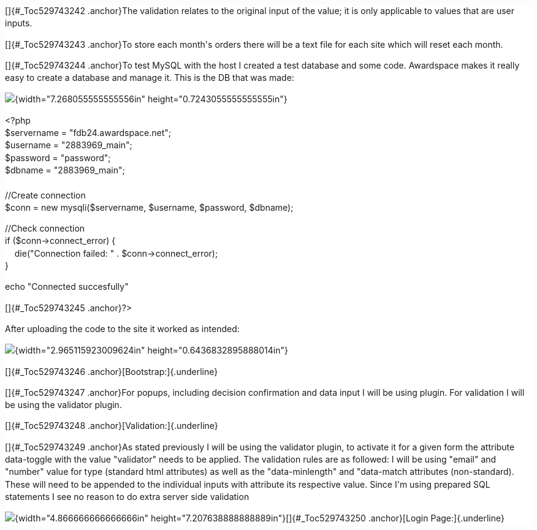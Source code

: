 []{#_Toc529743242 .anchor}The validation relates to the original input
of the value; it is only applicable to values that are user inputs.

[]{#_Toc529743243 .anchor}To store each month's orders there will be a
text file for each site which will reset each month.

[]{#_Toc529743244 .anchor}To test MySQL with the host I created a test
database and some code. Awardspace makes it really easy to create a
database and manage it. This is the DB that was made:

![](media/image4.png){width="7.268055555555556in"
height="0.7243055555555555in"}

\<?php\
\$servername = \"fdb24.awardspace.net\";\
\$username = \"2883969\_main\";\
\$password = \"password\";\
\$dbname = \"2883969\_main\";\
\
//Create connection\
\$conn = new mysqli(\$servername, \$username, \$password, \$dbname);

//Check connection\
if (\$conn-\>connect\_error) {\
    die(\"Connection failed: \" . \$conn-\>connect\_error);\
}

echo \"Connected succesfully\"

[]{#_Toc529743245 .anchor}?\>

After uploading the code to the site it worked as intended:

![](media/image5.png){width="2.965115923009624in"
height="0.6436832895888014in"}

[]{#_Toc529743246 .anchor}[Bootstrap:]{.underline}

[]{#_Toc529743247 .anchor}For popups, including decision confirmation
and data input I will be using plugin. For validation I will be using
the validator plugin.

[]{#_Toc529743248 .anchor}[Validation:]{.underline}

[]{#_Toc529743249 .anchor}As stated previously I will be using the
validator plugin, to activate it for a given form the attribute
data-toggle with the value "validator" needs to be applied. The
validation rules are as followed: I will be using "email" and "number"
value for type (standard html attributes) as well as the
"data-minlength" and "data-match attributes (non-standard). These will
need to be appended to the individual inputs with attribute its
respective value. Since I'm using prepared SQL statements I see no
reason to do extra server side validation

![](media/image6.png){width="4.866666666666666in"
height="7.207638888888889in"}[]{#_Toc529743250 .anchor}[Login
Page:]{.underline}
